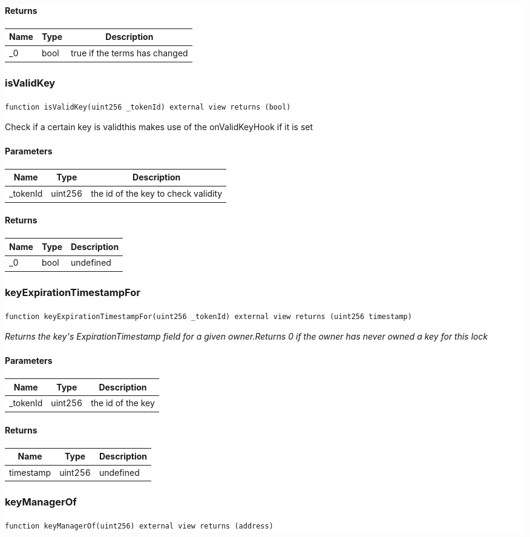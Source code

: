 #### Returns

| Name | Type | Description |
|---|---|---|
| _0 | bool | true if the terms has changed |

### isValidKey

```solidity
function isValidKey(uint256 _tokenId) external view returns (bool)
```

Check if a certain key is validthis makes use of the onValidKeyHook if it is set



#### Parameters

| Name | Type | Description |
|---|---|---|
| _tokenId | uint256 | the id of the key to check validity |

#### Returns

| Name | Type | Description |
|---|---|---|
| _0 | bool | undefined |

### keyExpirationTimestampFor

```solidity
function keyExpirationTimestampFor(uint256 _tokenId) external view returns (uint256 timestamp)
```



*Returns the key&#39;s ExpirationTimestamp field for a given owner.Returns 0 if the owner has never owned a key for this lock*

#### Parameters

| Name | Type | Description |
|---|---|---|
| _tokenId | uint256 | the id of the key |

#### Returns

| Name | Type | Description |
|---|---|---|
| timestamp | uint256 | undefined |

### keyManagerOf

```solidity
function keyManagerOf(uint256) external view returns (address)
```
